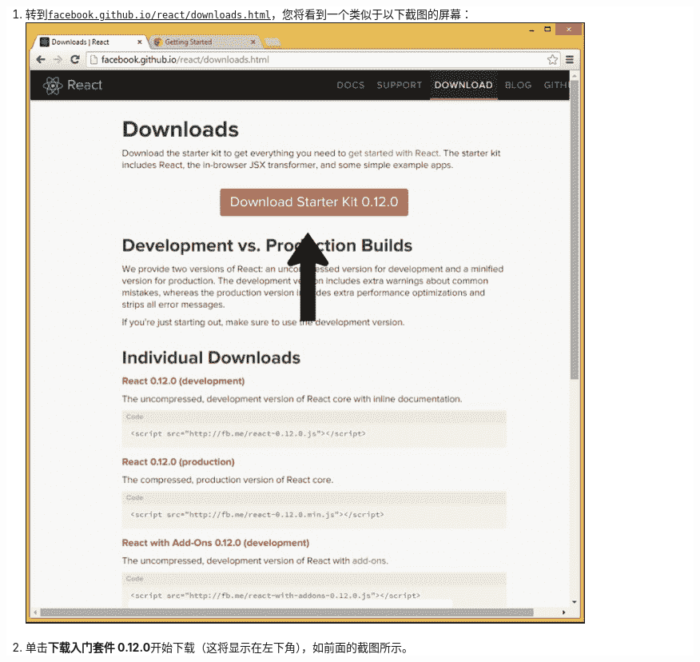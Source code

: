 1.  转到[`facebook.github.io/react/downloads.html`](http://facebook.github.io/react/downloads.html)，您将看到一个类似于以下截图的屏幕：![安装 ReactJS 的入门套件](img/B04108_01_17.jpg)

1.  单击**下载入门套件 0.12.0**开始下载（这将显示在左下角），如前面的截图所示。
